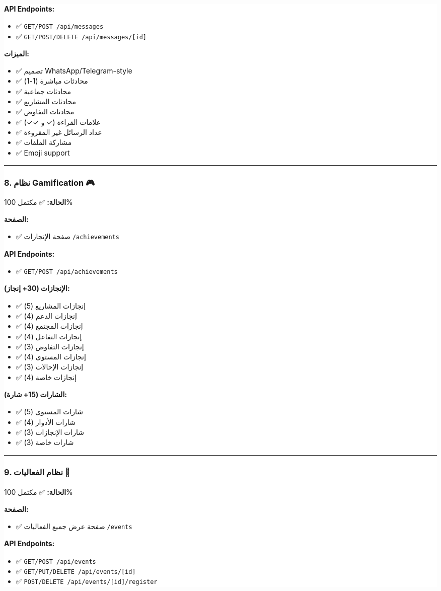 **API Endpoints:**
- ✅ `GET/POST /api/messages`
- ✅ `GET/POST/DELETE /api/messages/[id]`

**الميزات:**
- ✅ تصميم WhatsApp/Telegram-style
- ✅ محادثات مباشرة (1-1)
- ✅ محادثات جماعية
- ✅ محادثات المشاريع
- ✅ محادثات التفاوض
- ✅ علامات القراءة (✓ و ✓✓)
- ✅ عداد الرسائل غير المقروءة
- ✅ مشاركة الملفات
- ✅ Emoji support

---

### 8. نظام Gamification 🎮
**الحالة:** ✅ مكتمل 100%

**الصفحة:**
- ✅ صفحة الإنجازات `/achievements`

**API Endpoints:**
- ✅ `GET/POST /api/achievements`

**الإنجازات (30+ إنجاز):**
- ✅ إنجازات المشاريع (5)
- ✅ إنجازات الدعم (4)
- ✅ إنجازات المجتمع (4)
- ✅ إنجازات التفاعل (4)
- ✅ إنجازات التفاوض (3)
- ✅ إنجازات المستوى (4)
- ✅ إنجازات الإحالات (3)
- ✅ إنجازات خاصة (4)

**الشارات (15+ شارة):**
- ✅ شارات المستوى (5)
- ✅ شارات الأدوار (4)
- ✅ شارات الإنجازات (3)
- ✅ شارات خاصة (3)

---

### 9. نظام الفعاليات 🎉
**الحالة:** ✅ مكتمل 100%

**الصفحة:**
- ✅ صفحة عرض جميع الفعاليات `/events`

**API Endpoints:**
- ✅ `GET/POST /api/events`
- ✅ `GET/PUT/DELETE /api/events/[id]`
- ✅ `POST/DELETE /api/events/[id]/register`
